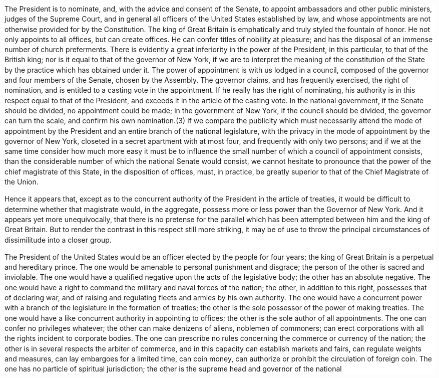 The President is to nominate, and, with the advice and consent of the
Senate, to appoint ambassadors and other public ministers, judges of
the Supreme Court, and in general all officers of the United States
established by law, and whose appointments are not otherwise provided
for by the Constitution. The king of Great Britain is emphatically and
truly styled the fountain of honor. He not only appoints to all offices,
but can create offices. He can confer titles of nobility at pleasure;
and has the disposal of an immense number of church preferments. There
is evidently a great inferiority in the power of the President, in this
particular, to that of the British king; nor is it equal to that of
the governor of New York, if we are to interpret the meaning of the
constitution of the State by the practice which has obtained under it.
The power of appointment is with us lodged in a council, composed of
the governor and four members of the Senate, chosen by the Assembly. The
governor claims, and has frequently exercised, the right of nomination,
and is entitled to a casting vote in the appointment. If he really has
the right of nominating, his authority is in this respect equal to that
of the President, and exceeds it in the article of the casting vote. In
the national government, if the Senate should be divided, no appointment
could be made; in the government of New York, if the council should
be divided, the governor can turn the scale, and confirm his own
nomination.(3) If we compare the publicity which must necessarily attend
the mode of appointment by the President and an entire branch of the
national legislature, with the privacy in the mode of appointment by the
governor of New York, closeted in a secret apartment with at most
four, and frequently with only two persons; and if we at the same time
consider how much more easy it must be to influence the small number of
which a council of appointment consists, than the considerable number of
which the national Senate would consist, we cannot hesitate to pronounce
that the power of the chief magistrate of this State, in the disposition
of offices, must, in practice, be greatly superior to that of the Chief
Magistrate of the Union.

Hence it appears that, except as to the concurrent authority of the
President in the article of treaties, it would be difficult to determine
whether that magistrate would, in the aggregate, possess more or
less power than the Governor of New York. And it appears yet more
unequivocally, that there is no pretense for the parallel which has been
attempted between him and the king of Great Britain. But to render the
contrast in this respect still more striking, it may be of use to throw
the principal circumstances of dissimilitude into a closer group.

The President of the United States would be an officer elected by the
people for four years; the king of Great Britain is a perpetual and
hereditary prince. The one would be amenable to personal punishment
and disgrace; the person of the other is sacred and inviolable. The one
would have a qualified negative upon the acts of the legislative body;
the other has an absolute negative. The one would have a right to
command the military and naval forces of the nation; the other, in
addition to this right, possesses that of declaring war, and of raising
and regulating fleets and armies by his own authority. The one would
have a concurrent power with a branch of the legislature in the
formation of treaties; the other is the sole possessor of the power
of making treaties. The one would have a like concurrent authority in
appointing to offices; the other is the sole author of all appointments.
The one can confer no privileges whatever; the other can make denizens
of aliens, noblemen of commoners; can erect corporations with all the
rights incident to corporate bodies. The one can prescribe no rules
concerning the commerce or currency of the nation; the other is in
several respects the arbiter of commerce, and in this capacity can
establish markets and fairs, can regulate weights and measures, can lay
embargoes for a limited time, can coin money, can authorize or prohibit
the circulation of foreign coin. The one has no particle of spiritual
jurisdiction; the other is the supreme head and governor of the national